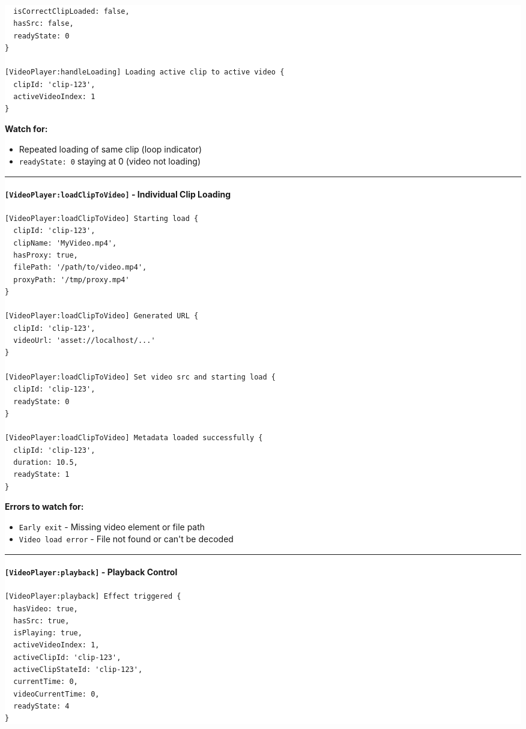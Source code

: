 ```
  isCorrectClipLoaded: false,
  hasSrc: false,
  readyState: 0
}

[VideoPlayer:handleLoading] Loading active clip to active video {
  clipId: 'clip-123',
  activeVideoIndex: 1
}
```

**Watch for:**
- Repeated loading of same clip (loop indicator)
- `readyState: 0` staying at 0 (video not loading)

---

#### `[VideoPlayer:loadClipToVideo]` - Individual Clip Loading
```
[VideoPlayer:loadClipToVideo] Starting load {
  clipId: 'clip-123',
  clipName: 'MyVideo.mp4',
  hasProxy: true,
  filePath: '/path/to/video.mp4',
  proxyPath: '/tmp/proxy.mp4'
}

[VideoPlayer:loadClipToVideo] Generated URL { 
  clipId: 'clip-123', 
  videoUrl: 'asset://localhost/...'
}

[VideoPlayer:loadClipToVideo] Set video src and starting load {
  clipId: 'clip-123',
  readyState: 0
}

[VideoPlayer:loadClipToVideo] Metadata loaded successfully {
  clipId: 'clip-123',
  duration: 10.5,
  readyState: 1
}
```

**Errors to watch for:**
- `Early exit` - Missing video element or file path
- `Video load error` - File not found or can't be decoded

---

#### `[VideoPlayer:playback]` - Playback Control
```
[VideoPlayer:playback] Effect triggered {
  hasVideo: true,
  hasSrc: true,
  isPlaying: true,
  activeVideoIndex: 1,
  activeClipId: 'clip-123',
  activeClipStateId: 'clip-123',
  currentTime: 0,
  videoCurrentTime: 0,
  readyState: 4
}

```